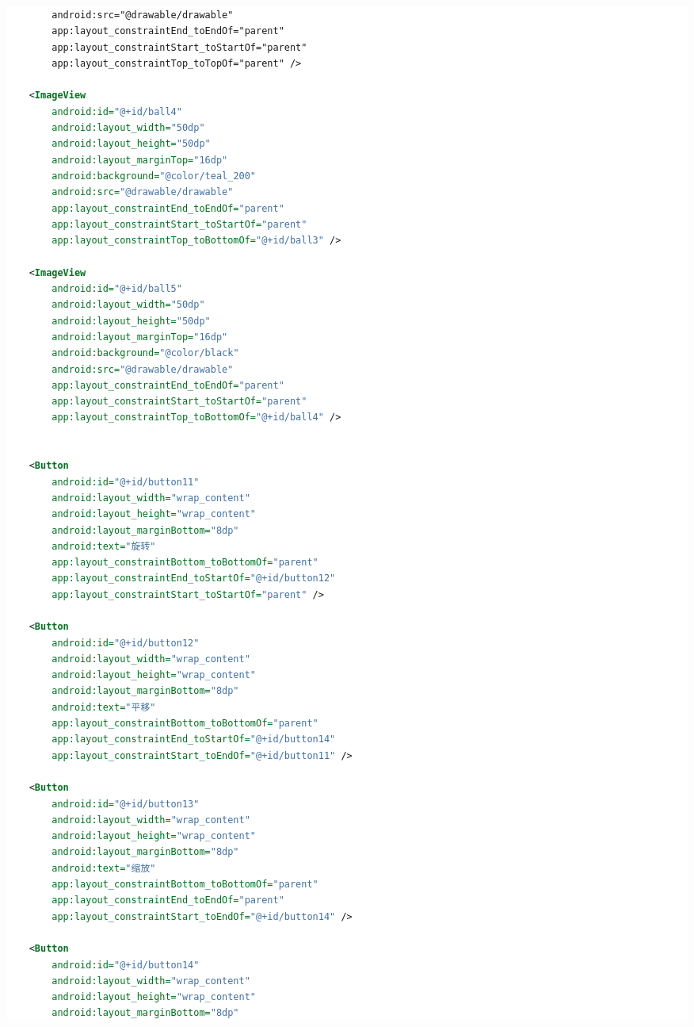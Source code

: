 ```xml
        android:src="@drawable/drawable"
        app:layout_constraintEnd_toEndOf="parent"
        app:layout_constraintStart_toStartOf="parent"
        app:layout_constraintTop_toTopOf="parent" />

    <ImageView
        android:id="@+id/ball4"
        android:layout_width="50dp"
        android:layout_height="50dp"
        android:layout_marginTop="16dp"
        android:background="@color/teal_200"
        android:src="@drawable/drawable"
        app:layout_constraintEnd_toEndOf="parent"
        app:layout_constraintStart_toStartOf="parent"
        app:layout_constraintTop_toBottomOf="@+id/ball3" />

    <ImageView
        android:id="@+id/ball5"
        android:layout_width="50dp"
        android:layout_height="50dp"
        android:layout_marginTop="16dp"
        android:background="@color/black"
        android:src="@drawable/drawable"
        app:layout_constraintEnd_toEndOf="parent"
        app:layout_constraintStart_toStartOf="parent"
        app:layout_constraintTop_toBottomOf="@+id/ball4" />


    <Button
        android:id="@+id/button11"
        android:layout_width="wrap_content"
        android:layout_height="wrap_content"
        android:layout_marginBottom="8dp"
        android:text="旋转"
        app:layout_constraintBottom_toBottomOf="parent"
        app:layout_constraintEnd_toStartOf="@+id/button12"
        app:layout_constraintStart_toStartOf="parent" />

    <Button
        android:id="@+id/button12"
        android:layout_width="wrap_content"
        android:layout_height="wrap_content"
        android:layout_marginBottom="8dp"
        android:text="平移"
        app:layout_constraintBottom_toBottomOf="parent"
        app:layout_constraintEnd_toStartOf="@+id/button14"
        app:layout_constraintStart_toEndOf="@+id/button11" />

    <Button
        android:id="@+id/button13"
        android:layout_width="wrap_content"
        android:layout_height="wrap_content"
        android:layout_marginBottom="8dp"
        android:text="缩放"
        app:layout_constraintBottom_toBottomOf="parent"
        app:layout_constraintEnd_toEndOf="parent"
        app:layout_constraintStart_toEndOf="@+id/button14" />

    <Button
        android:id="@+id/button14"
        android:layout_width="wrap_content"
        android:layout_height="wrap_content"
        android:layout_marginBottom="8dp"
```